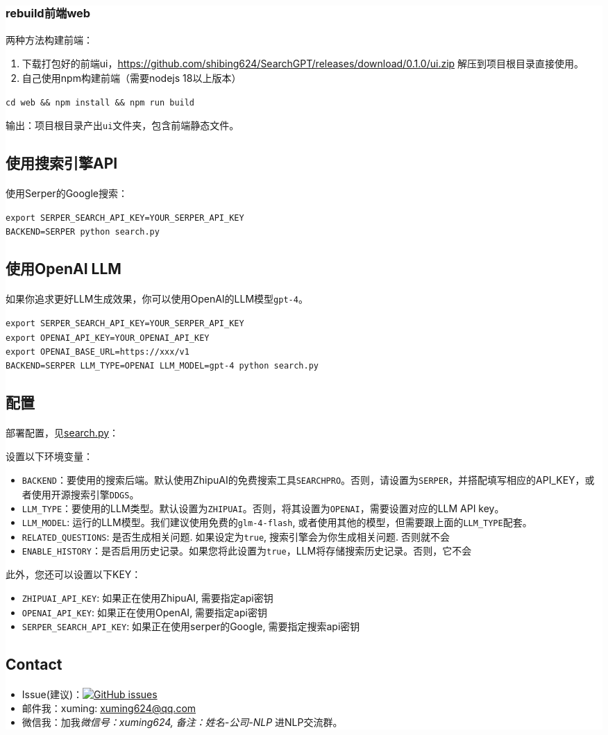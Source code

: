 ### rebuild前端web

两种方法构建前端：
1. 下载打包好的前端ui，https://github.com/shibing624/SearchGPT/releases/download/0.1.0/ui.zip 解压到项目根目录直接使用。
2. 自己使用npm构建前端（需要nodejs 18以上版本）
```shell
cd web && npm install && npm run build
```
输出：项目根目录产出`ui`文件夹，包含前端静态文件。

## 使用搜索引擎API
使用Serper的Google搜索：

```shell
export SERPER_SEARCH_API_KEY=YOUR_SERPER_API_KEY
BACKEND=SERPER python search.py
```

## 使用OpenAI LLM
如果你追求更好LLM生成效果，你可以使用OpenAI的LLM模型`gpt-4`。

```shell
export SERPER_SEARCH_API_KEY=YOUR_SERPER_API_KEY
export OPENAI_API_KEY=YOUR_OPENAI_API_KEY
export OPENAI_BASE_URL=https://xxx/v1
BACKEND=SERPER LLM_TYPE=OPENAI LLM_MODEL=gpt-4 python search.py
```

## 配置

部署配置，见[search.py](https://github.com/shibing624/SearchGPT/blob/main/search.py)：

设置以下环境变量：

* `BACKEND`：要使用的搜索后端。默认使用ZhipuAI的免费搜索工具`SEARCHPRO`。否则，请设置为`SERPER`，并搭配填写相应的API_KEY，或者使用开源搜索引擎`DDGS`。
* `LLM_TYPE`：要使用的LLM类型。默认设置为`ZHIPUAI`。否则，将其设置为`OPENAI`，需要设置对应的LLM API key。
* `LLM_MODEL`: 运行的LLM模型。我们建议使用免费的`glm-4-flash`, 或者使用其他的模型，但需要跟上面的`LLM_TYPE`配套。
* `RELATED_QUESTIONS`: 是否生成相关问题. 如果设定为`true`, 搜索引擎会为你生成相关问题. 否则就不会
* `ENABLE_HISTORY`：是否启用历史记录。如果您将此设置为`true`，LLM将存储搜索历史记录。否则，它不会

此外，您还可以设置以下KEY：

* `ZHIPUAI_API_KEY`: 如果正在使用ZhipuAI, 需要指定api密钥
* `OPENAI_API_KEY`: 如果正在使用OpenAI, 需要指定api密钥
* `SERPER_SEARCH_API_KEY`: 如果正在使用serper的Google, 需要指定搜索api密钥

## Contact
- Issue(建议)：[![GitHub issues](https://img.shields.io/github/issues/shibing624/SearchGPT.svg)](https://github.com/shibing624/SearchGPT/issues)
- 邮件我：xuming: xuming624@qq.com
- 微信我：加我*微信号：xuming624, 备注：姓名-公司-NLP* 进NLP交流群。
